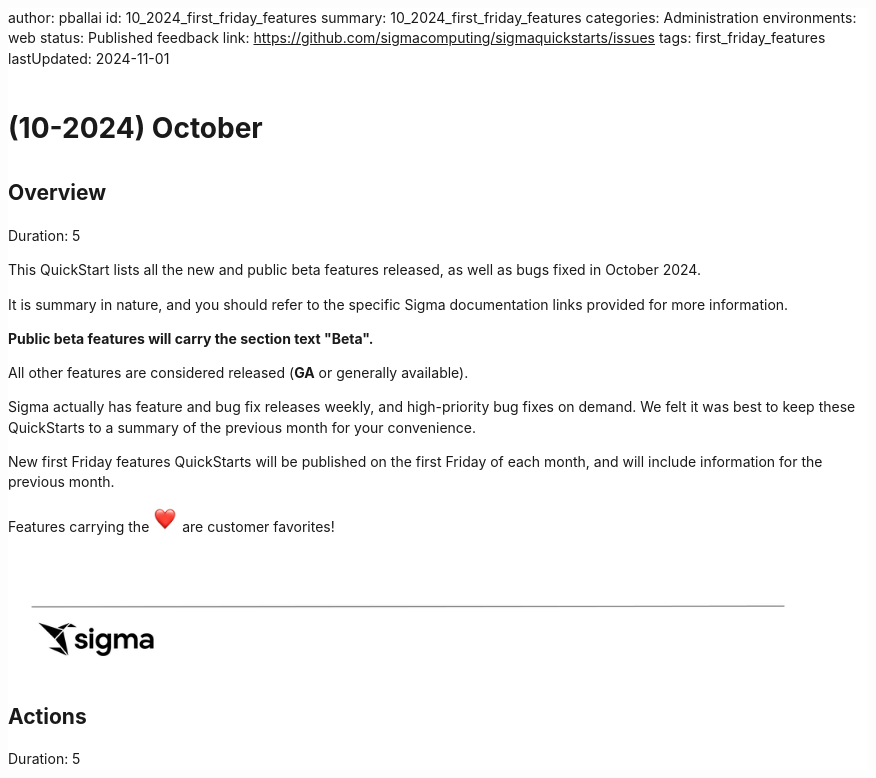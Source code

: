 author: pballai
id: 10_2024_first_friday_features
summary: 10_2024_first_friday_features
categories: Administration
environments: web
status: Published
feedback link: https://github.com/sigmacomputing/sigmaquickstarts/issues
tags: first_friday_features
lastUpdated: 2024-11-01

# (10-2024) October


## Overview 
Duration: 5 

This QuickStart lists all the new and public beta features released, as well as bugs fixed in October 2024.

It is summary in nature, and you should refer to the specific Sigma documentation links provided for more information.

**Public beta features will carry the section text "Beta".**

All other features are considered released (**GA** or generally available).

Sigma actually has feature and bug fix releases weekly, and high-priority bug fixes on demand. We felt it was best to keep these QuickStarts to a summary of the previous month for your convenience.

New first Friday features QuickStarts will be published on the first Friday of each month, and will include information for the previous month.

Features carrying the <img src="assets/heart_icon.png" width="25"/> are customer favorites!

<img src="assets/sigma_footer.png" width="800"/>


## Actions
Duration: 5 
